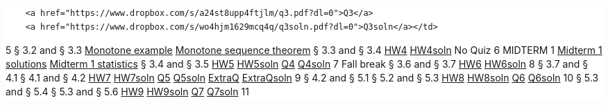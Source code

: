 		<a href="https://www.dropbox.com/s/a24st8upp4ftjlm/q3.pdf?dl=0">Q3</a>
		<a href="https://www.dropbox.com/s/wo4hjm1629mcq4q/q3soln.pdf?dl=0">Q3soln</a></td>
</tr>
<tr>
	<td>5</td>
	<td>&sect 3.2 and &sect 3.3 <a href="https://www.dropbox.com/s/gwo2itqap0eysn9/montoneExample.pdf?dl=0">Monotone example</a> <a href="https://www.dropbox.com/s/yztpoip7t9wfgyp/montoneSequenceTheorem.pdf?dl=0">Monotone sequence theorem</a></td>
	<td>&sect 3.3 and &sect 3.4</td>
	<td><a href="https://www.dropbox.com/s/1lbauycjlnvjnw7/hw4.pdf?dl=0">HW4</a>
		<a href="https://www.dropbox.com/s/wkmxmovggw7lgxe/hw4-travis-notes.pdf?dl=0">HW4soln</a> No Quiz</td>
</tr>
<tr>
	<td>6</td>
	<td>MIDTERM 1 <a href="https://www.dropbox.com/s/vw0j31m78yrjyos/midterm1soln.pdf?dl=0">Midterm 1 solutions</a>
		<a href="https://www.dropbox.com/s/5fqzswg32attmo6/statistics.pdf?dl=0">Midterm 1 statistics</a>
	</td>
	<td>&sect 3.4 and &sect 3.5</td>
	<td><a href="https://www.dropbox.com/s/e0y6dz6s3hl31br/hw5.pdf?dl=0">HW5</a> <a href="https://www.dropbox.com/s/bcljn46xnjixso3/hw5-travis-notes.pdf?dl=0">HW5soln</a> <a href="https://www.dropbox.com/s/2hldv0nl982gsi1/q4.pdf?dl=0">Q4</a> <a href="https://www.dropbox.com/s/w0itmg73zwix874/q4soln.pdf?dl=0">Q4soln</a></td>
</tr>
<tr>
	<td>7</td>
	<td>Fall break</td>
	<td>&sect 3.6 and &sect 3.7</td>
	<td><a href="https://www.dropbox.com/s/2pcgwxo3hfle98d/hw6.pdf?dl=0">HW6</a> <a href="https://www.dropbox.com/s/ykz3gvfvevqwd1i/hw6-travis-notes.pdf?dl=0">HW6soln</a> </td>
</tr>
<tr>
	<td>8</td>
	<td>&sect 3.7 and &sect 4.1</td>
	<td>&sect 4.1 and &sect 4.2</td>
	<td><a href="https://www.dropbox.com/s/qzzymw8mnuevdk1/hw7.pdf?dl=0">HW7</a>
		<a href="https://www.dropbox.com/s/m37dwnecuzy4ik4/hw7-travis-notes.pdf?dl=0">HW7soln</a>
		<a href="https://www.dropbox.com/s/0zll7vagug8rdh3/q5.pdf?dl=0">Q5</a>
		<a href="https://www.dropbox.com/s/39ravmfzq0k6930/q5soln.pdf?dl=0">Q5soln</a>
		<a href="https://www.dropbox.com/s/onrbc7n2xy3yvnm/extraq.pdf?dl=0">ExtraQ</a>
		<a href="https://www.dropbox.com/s/21u1tdvuc1uab9p/extraqsoln.pdf?dl=0">ExtraQsoln</a>
	</td>
</tr>
<tr>
	<td>9</td>
	<td>&sect 4.2 and &sect 5.1</td>
	<td>&sect 5.2 and &sect 5.3</td>
	<td><a href="https://www.dropbox.com/s/6ap7o5ajavp19te/hw8.pdf?dl=0">HW8</a>
		<a href="https://www.dropbox.com/s/7ye3204s203bd7b/hw8-travis-notes.pdf?dl=0">HW8soln</a>
		<a href="https://www.dropbox.com/s/nfwqyzszrznz4yq/q6.pdf?dl=0">Q6</a>
		<a href="https://www.dropbox.com/s/uniwagh5cgub75t/q6soln.pdf?dl=0">Q6soln</a></td>
</tr>
<tr>
	<td>10</td>
	<td>&sect 5.3 and &sect 5.4</td>
	<td>&sect 5.3 and &sect 5.6</td>
	<td><a href="https://www.dropbox.com/s/r7pdgxz5hy1mxm1/hw9.pdf?dl=0">HW9</a>
		<a href="https://www.dropbox.com/s/m0m8xlyinc38cym/hw9-travis-notes.pdf?dl=0">HW9soln</a>
		<a href="https://www.dropbox.com/s/h32ceeec7nhl6sk/q7.pdf?dl=0">Q7</a>
		<a href="https://www.dropbox.com/s/v78ngzngjckemkl/q7soln.pdf?dl=0">Q7soln</a></td>
</tr>
<tr>
	<td>11</td>